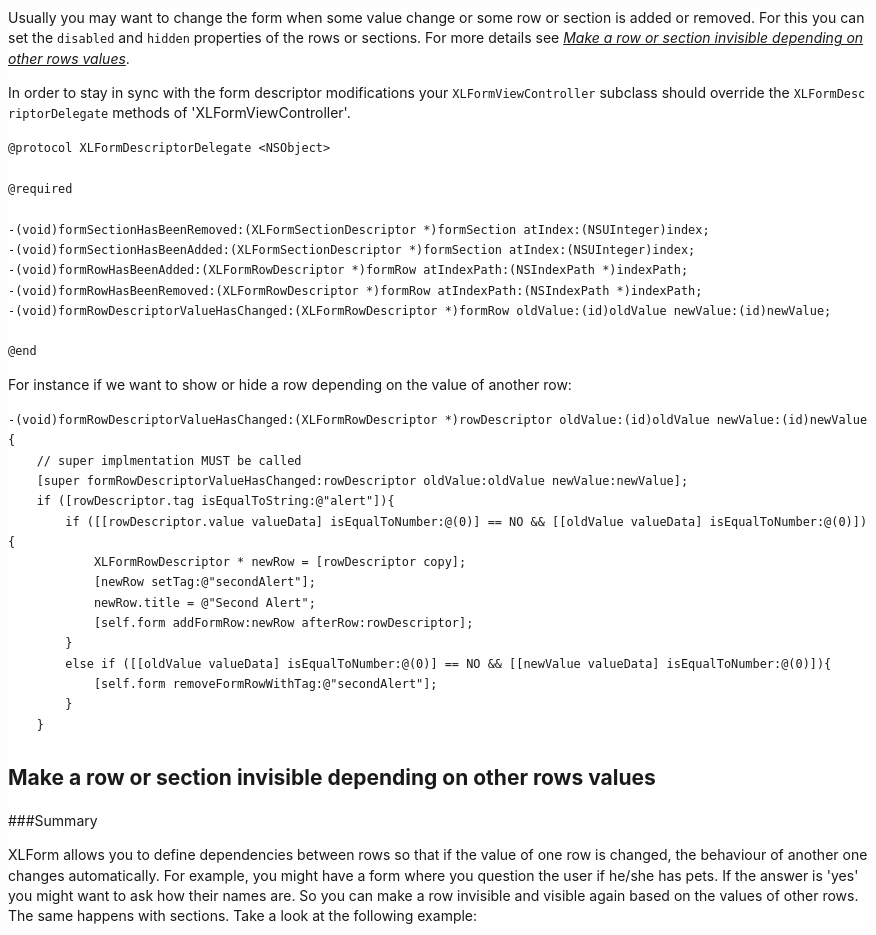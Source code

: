 Usually you may want to change the form when some value change or some row or section is added or removed. For this you can set the `disabled` and `hidden` properties of the rows or sections. For more details see [*Make a row or section invisible depending on other rows values*](#make-a-row-or-section-invisible-depending-on-other-rows-values "Using Predicates").

In order to stay in sync with the form descriptor modifications your `XLFormViewController` subclass should override the `XLFormDescriptorDelegate` methods of 'XLFormViewController'.

```objc
@protocol XLFormDescriptorDelegate <NSObject>

@required

-(void)formSectionHasBeenRemoved:(XLFormSectionDescriptor *)formSection atIndex:(NSUInteger)index;
-(void)formSectionHasBeenAdded:(XLFormSectionDescriptor *)formSection atIndex:(NSUInteger)index;
-(void)formRowHasBeenAdded:(XLFormRowDescriptor *)formRow atIndexPath:(NSIndexPath *)indexPath;
-(void)formRowHasBeenRemoved:(XLFormRowDescriptor *)formRow atIndexPath:(NSIndexPath *)indexPath;
-(void)formRowDescriptorValueHasChanged:(XLFormRowDescriptor *)formRow oldValue:(id)oldValue newValue:(id)newValue;

@end
```

For instance if we want to show or hide a row depending on the value of another row:

```objc
-(void)formRowDescriptorValueHasChanged:(XLFormRowDescriptor *)rowDescriptor oldValue:(id)oldValue newValue:(id)newValue
{
	// super implmentation MUST be called
	[super formRowDescriptorValueHasChanged:rowDescriptor oldValue:oldValue newValue:newValue];
    if ([rowDescriptor.tag isEqualToString:@"alert"]){
        if ([[rowDescriptor.value valueData] isEqualToNumber:@(0)] == NO && [[oldValue valueData] isEqualToNumber:@(0)]){
            XLFormRowDescriptor * newRow = [rowDescriptor copy];
            [newRow setTag:@"secondAlert"];
            newRow.title = @"Second Alert";
            [self.form addFormRow:newRow afterRow:rowDescriptor];
        }
        else if ([[oldValue valueData] isEqualToNumber:@(0)] == NO && [[newValue valueData] isEqualToNumber:@(0)]){
            [self.form removeFormRowWithTag:@"secondAlert"];
        }
    }
```

Make a row or section invisible depending on other rows values
--------------------------------

###Summary

XLForm allows you to define dependencies between rows so that if the value of one row is changed, the behaviour of another one changes automatically. For example, you might have a form where you question the user if he/she has pets. If the answer is 'yes' you might want to ask how their names are.
So you can make a row invisible and visible again based on the values of other rows. The same happens with sections.
Take a look at the following example:
